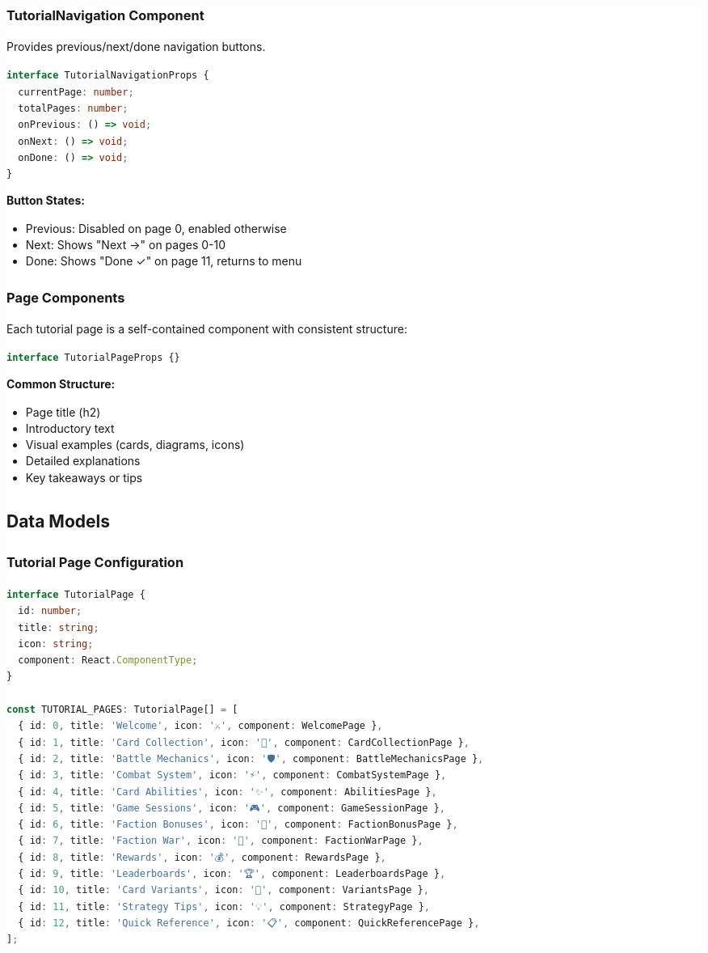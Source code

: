 ### TutorialNavigation Component

Provides previous/next/done navigation buttons.

```typescript
interface TutorialNavigationProps {
  currentPage: number;
  totalPages: number;
  onPrevious: () => void;
  onNext: () => void;
  onDone: () => void;
}
```

**Button States:**
- Previous: Disabled on page 0, enabled otherwise
- Next: Shows "Next →" on pages 0-10
- Done: Shows "Done ✓" on page 11, returns to menu

### Page Components

Each tutorial page is a self-contained component with consistent structure:

```typescript
interface TutorialPageProps {}
```

**Common Structure:**
- Page title (h2)
- Introductory text
- Visual examples (cards, diagrams, icons)
- Detailed explanations
- Key takeaways or tips

## Data Models

### Tutorial Page Configuration

```typescript
interface TutorialPage {
  id: number;
  title: string;
  icon: string;
  component: React.ComponentType;
}

const TUTORIAL_PAGES: TutorialPage[] = [
  { id: 0, title: 'Welcome', icon: '⚔️', component: WelcomePage },
  { id: 1, title: 'Card Collection', icon: '🎴', component: CardCollectionPage },
  { id: 2, title: 'Battle Mechanics', icon: '🛡️', component: BattleMechanicsPage },
  { id: 3, title: 'Combat System', icon: '⚡', component: CombatSystemPage },
  { id: 4, title: 'Card Abilities', icon: '✨', component: AbilitiesPage },
  { id: 5, title: 'Game Sessions', icon: '🎮', component: GameSessionPage },
  { id: 6, title: 'Faction Bonuses', icon: '🎁', component: FactionBonusPage },
  { id: 7, title: 'Faction War', icon: '🏴', component: FactionWarPage },
  { id: 8, title: 'Rewards', icon: '💰', component: RewardsPage },
  { id: 9, title: 'Leaderboards', icon: '🏆', component: LeaderboardsPage },
  { id: 10, title: 'Card Variants', icon: '🎨', component: VariantsPage },
  { id: 11, title: 'Strategy Tips', icon: '💡', component: StrategyPage },
  { id: 12, title: 'Quick Reference', icon: '📋', component: QuickReferencePage },
];
```
